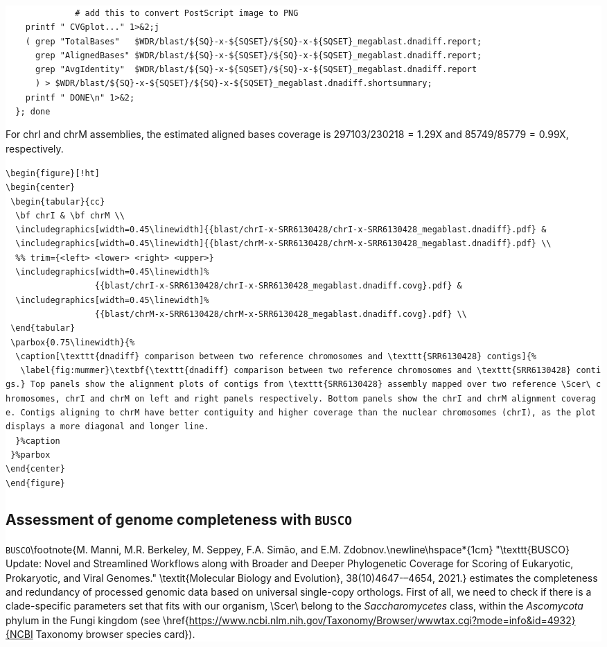 ```{.sh}
              # add this to convert PostScript image to PNG
    printf " CVGplot..." 1>&2;j
    ( grep "TotalBases"   $WDR/blast/${SQ}-x-${SQSET}/${SQ}-x-${SQSET}_megablast.dnadiff.report;
      grep "AlignedBases" $WDR/blast/${SQ}-x-${SQSET}/${SQ}-x-${SQSET}_megablast.dnadiff.report;
      grep "AvgIdentity"  $WDR/blast/${SQ}-x-${SQSET}/${SQ}-x-${SQSET}_megablast.dnadiff.report
      ) > $WDR/blast/${SQ}-x-${SQSET}/${SQ}-x-${SQSET}_megablast.dnadiff.shortsummary;
    printf " DONE\n" 1>&2;
  }; done
```

For chrI and chrM assemblies, the estimated aligned bases coverage is
$\num{297103}/\num{230218}=1.29$X and $\num{85749}/\num{85779}=0.99$X, respectively.


```{=latex}
\begin{figure}[!ht]
\begin{center}
 \begin{tabular}{cc}
  \bf chrI & \bf chrM \\
  \includegraphics[width=0.45\linewidth]{{blast/chrI-x-SRR6130428/chrI-x-SRR6130428_megablast.dnadiff}.pdf} &
  \includegraphics[width=0.45\linewidth]{{blast/chrM-x-SRR6130428/chrM-x-SRR6130428_megablast.dnadiff}.pdf} \\ 
  %% trim={<left> <lower> <right> <upper>}
  \includegraphics[width=0.45\linewidth]%
                  {{blast/chrI-x-SRR6130428/chrI-x-SRR6130428_megablast.dnadiff.covg}.pdf} &
  \includegraphics[width=0.45\linewidth]%
                  {{blast/chrM-x-SRR6130428/chrM-x-SRR6130428_megablast.dnadiff.covg}.pdf} \\ 
 \end{tabular}
 \parbox{0.75\linewidth}{%
  \caption[\texttt{dnadiff} comparison between two reference chromosomes and \texttt{SRR6130428} contigs]{%
   \label{fig:mummer}\textbf{\texttt{dnadiff} comparison between two reference chromosomes and \texttt{SRR6130428} contigs.} Top panels show the alignment plots of contigs from \texttt{SRR6130428} assembly mapped over two reference \Scer\ chromosomes, chrI and chrM on left and right panels respectively. Bottom panels show the chrI and chrM alignment coverage. Contigs aligning to chrM have better contiguity and higher coverage than the nuclear chromosomes (chrI), as the plot displays a more diagonal and longer line.
  }%caption
 }%parbox
\end{center}
\end{figure}
```

## Assessment of genome completeness with `BUSCO`

`BUSCO`\footnote{M. Manni, M.R. Berkeley, M. Seppey, F.A. Simão, and
E.M. Zdobnov.\newline\hspace*{1cm} "\texttt{BUSCO} Update: Novel and
Streamlined Workflows along with Broader and Deeper Phylogenetic
Coverage for Scoring of Eukaryotic, Prokaryotic, and Viral Genomes."
\textit{Molecular Biology and Evolution}, 38(10)4647-–4654, 2021.}
estimates the completeness and redundancy of processed genomic data
based on universal single-copy orthologs. First of all, we need to
check if there is a clade-specific parameters set that fits with our
organism, \Scer\ belong to the _Saccharomycetes_ class, within the
_Ascomycota_ phylum in the Fungi kingdom (see
\href{https://www.ncbi.nlm.nih.gov/Taxonomy/Browser/wwwtax.cgi?mode=info&id=4932}{NCBI
Taxonomy browser species card}).
